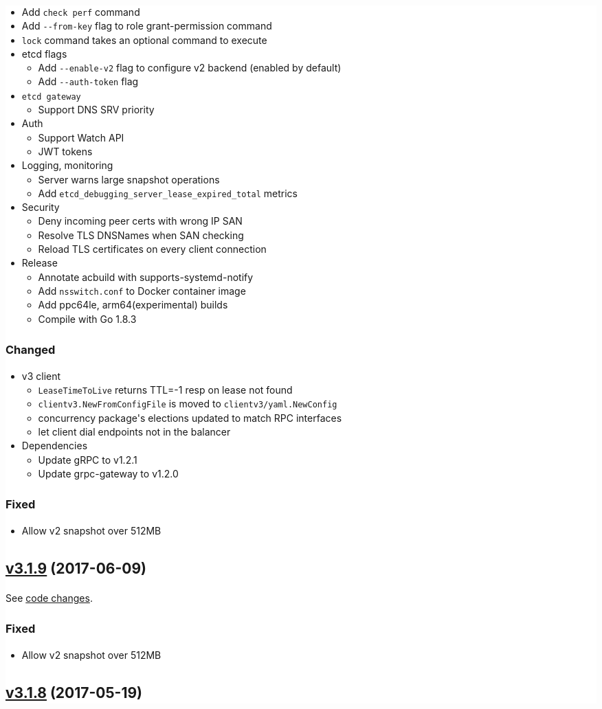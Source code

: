   - Add `check perf` command
  - Add `--from-key` flag to role grant-permission command
  - `lock` command takes an optional command to execute
- etcd flags
  - Add `--enable-v2` flag to configure v2 backend (enabled by default)
  - Add `--auth-token` flag
- `etcd gateway`
  - Support DNS SRV priority
- Auth
  - Support Watch API
  - JWT tokens
- Logging, monitoring
  - Server warns large snapshot operations
  - Add `etcd_debugging_server_lease_expired_total` metrics
- Security
  - Deny incoming peer certs with wrong IP SAN
  - Resolve TLS DNSNames when SAN checking
  - Reload TLS certificates on every client connection
- Release
  - Annotate acbuild with supports-systemd-notify
  - Add `nsswitch.conf` to Docker container image
  - Add ppc64le, arm64(experimental) builds
  - Compile with Go 1.8.3

### Changed

- v3 client
  - `LeaseTimeToLive` returns TTL=-1 resp on lease not found
  - `clientv3.NewFromConfigFile` is moved to `clientv3/yaml.NewConfig`
  - concurrency package's elections updated to match RPC interfaces
  - let client dial endpoints not in the balancer
- Dependencies
  - Update gRPC to v1.2.1
  - Update grpc-gateway to v1.2.0

### Fixed

- Allow v2 snapshot over 512MB


## [v3.1.9](https://github.com/coreos/etcd/releases/tag/v3.1.9) (2017-06-09)

See [code changes](https://github.com/coreos/etcd/compare/v3.1.8...v3.1.9).

### Fixed

- Allow v2 snapshot over 512MB


## [v3.1.8](https://github.com/coreos/etcd/releases/tag/v3.1.8) (2017-05-19)
